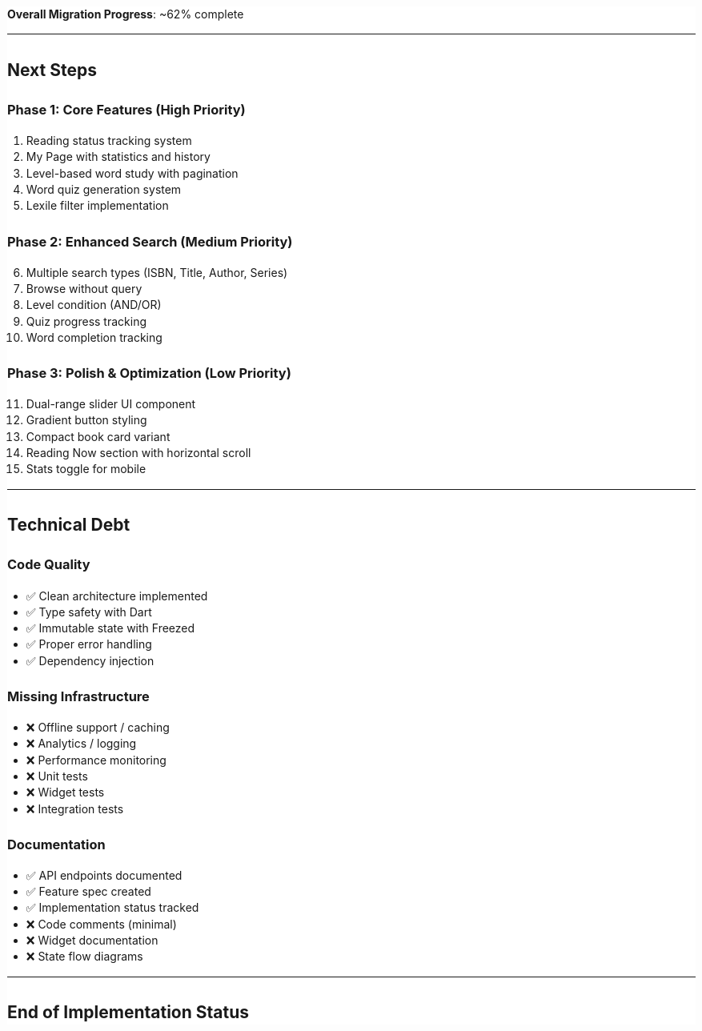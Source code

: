 **Overall Migration Progress**: ~62% complete

---

## Next Steps

### Phase 1: Core Features (High Priority)
1. Reading status tracking system
2. My Page with statistics and history
3. Level-based word study with pagination
4. Word quiz generation system
5. Lexile filter implementation

### Phase 2: Enhanced Search (Medium Priority)
6. Multiple search types (ISBN, Title, Author, Series)
7. Browse without query
8. Level condition (AND/OR)
9. Quiz progress tracking
10. Word completion tracking

### Phase 3: Polish & Optimization (Low Priority)
11. Dual-range slider UI component
12. Gradient button styling
13. Compact book card variant
14. Reading Now section with horizontal scroll
15. Stats toggle for mobile

---

## Technical Debt

### Code Quality
- ✅ Clean architecture implemented
- ✅ Type safety with Dart
- ✅ Immutable state with Freezed
- ✅ Proper error handling
- ✅ Dependency injection

### Missing Infrastructure
- ❌ Offline support / caching
- ❌ Analytics / logging
- ❌ Performance monitoring
- ❌ Unit tests
- ❌ Widget tests
- ❌ Integration tests

### Documentation
- ✅ API endpoints documented
- ✅ Feature spec created
- ✅ Implementation status tracked
- ❌ Code comments (minimal)
- ❌ Widget documentation
- ❌ State flow diagrams

---

## End of Implementation Status
